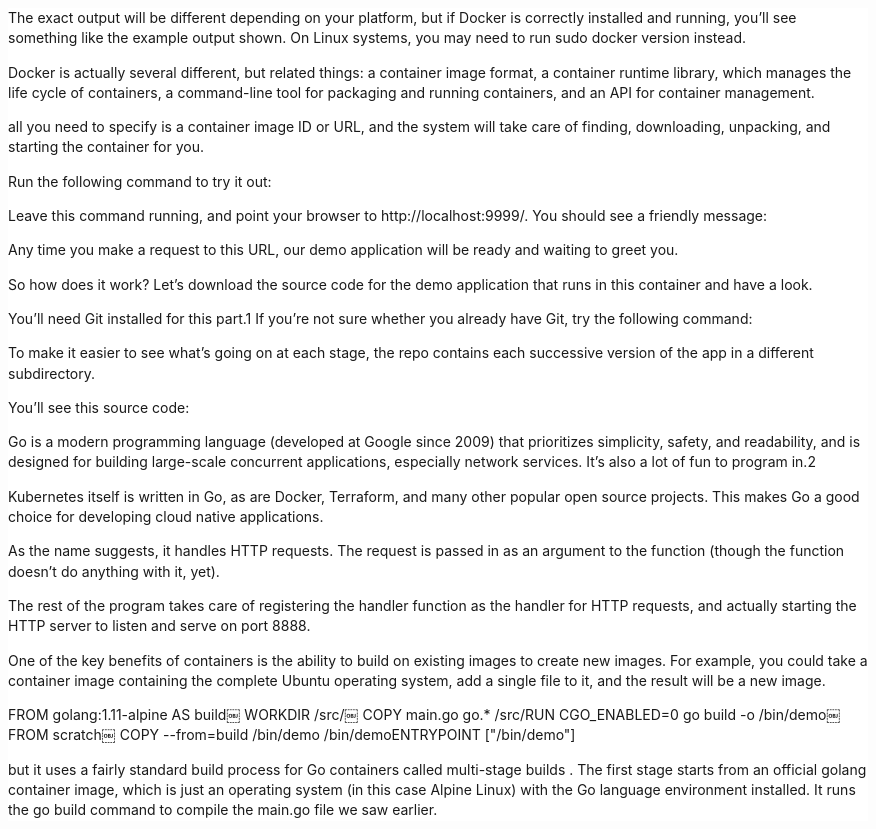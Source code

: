 
The exact output will be different depending on your platform, but if Docker is correctly installed and running, you’ll see something like the example output shown. On Linux systems, you may need to run sudo docker version instead.




Docker is actually several different, but related things: a container image format, a container runtime library, which manages the life cycle of containers, a command-line tool for packaging and running containers, and an API for container management. 

all you need to specify is a container image ID or URL, and the system will take care of finding, downloading, unpacking, and starting the container for you.

Run the following command to try it out:


Leave this command running, and point your browser to http://localhost:9999/.
You should see a friendly message:

Any time you make a request to this URL, our demo application will be ready and waiting to greet you.

So how does it work? Let’s download the source code for the demo application that runs in this container and have a look.


You’ll need Git installed for this part.1 If you’re not sure whether you already have Git, try the following command:


To make it easier to see what’s going on at each stage, the repo contains each successive version of the app in a different subdirectory. 

You’ll see this source code:

Go is a modern programming language (developed at Google since 2009) that prioritizes simplicity, safety, and readability, and is designed for building large-scale concurrent applications, especially network services. It’s also a lot of fun to program in.2

Kubernetes itself is written in Go, as are Docker, Terraform, and many other popular open source projects. This makes Go a good choice for developing cloud native applications.

As the name suggests, it handles HTTP requests. The request is passed in as an argument to the function (though the function doesn’t do anything with it, yet).

The rest of the program takes care of registering the handler function as the handler for HTTP requests, and actually starting the HTTP server to listen and serve on port 8888.

One of the key benefits of containers is the ability to build on existing images to create new images. For example, you could take a container image containing the complete Ubuntu operating system, add a single file to it, and the result will be a new image.

FROM golang:1.11-alpine AS build￼
WORKDIR /src/￼
COPY main.go go.* /src/RUN CGO_ENABLED=0 go build -o /bin/demo￼
FROM scratch￼
COPY --from=build /bin/demo /bin/demoENTRYPOINT ["/bin/demo"]

but it uses a fairly standard build process for Go containers called multi-stage builds
. The first stage starts from an official golang container image, which is just an operating system (in this case Alpine Linux)
 with the Go language environment installed. It runs the go build command to compile the main.go file we saw earlier.
